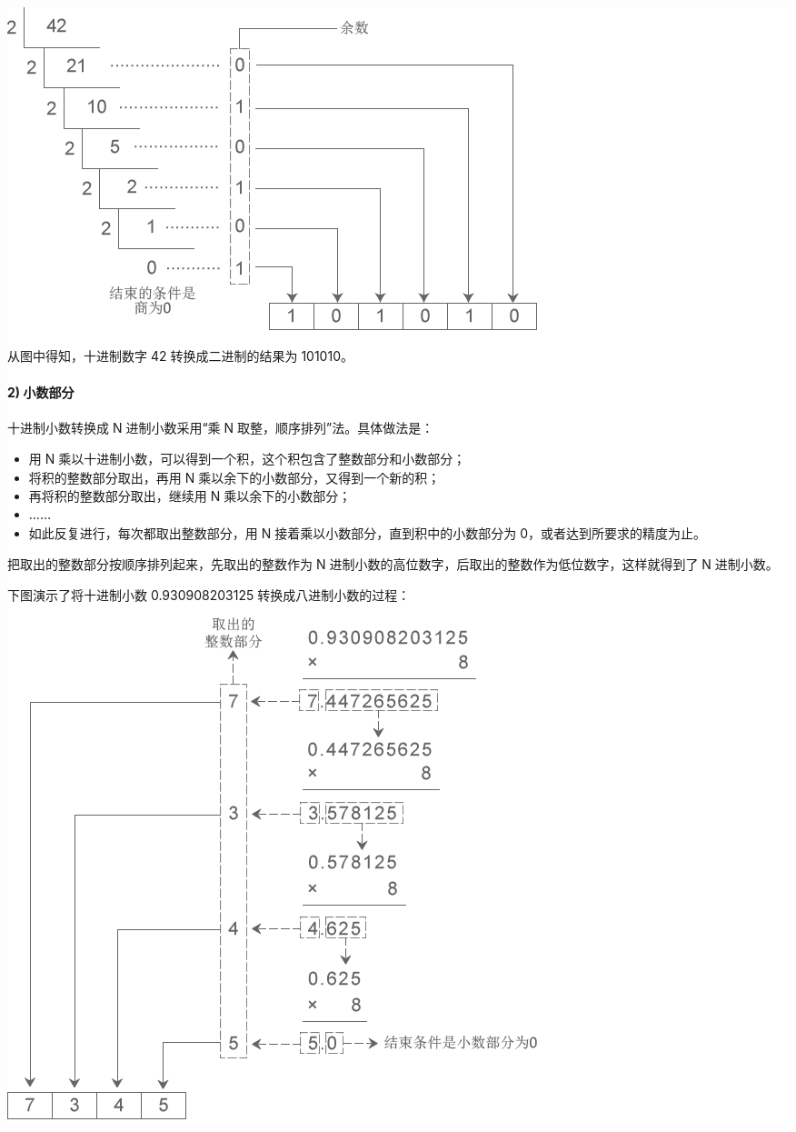 ![img](./images/1AP56100-1.png)


从图中得知，十进制数字 42 转换成二进制的结果为 101010。

#### 2) 小数部分

十进制小数转换成 N 进制小数采用“乘 N 取整，顺序排列”法。具体做法是：

- 用 N 乘以十进制小数，可以得到一个积，这个积包含了整数部分和小数部分；
- 将积的整数部分取出，再用 N 乘以余下的小数部分，又得到一个新的积；
- 再将积的整数部分取出，继续用 N 乘以余下的小数部分；
- ……
- 如此反复进行，每次都取出整数部分，用 N 接着乘以小数部分，直到积中的小数部分为 0，或者达到所要求的精度为止。


把取出的整数部分按顺序排列起来，先取出的整数作为 N 进制小数的高位数字，后取出的整数作为低位数字，这样就得到了 N 进制小数。

下图演示了将十进制小数 0.930908203125 转换成八进制小数的过程：

![img](./images/1AP55414-2.png)